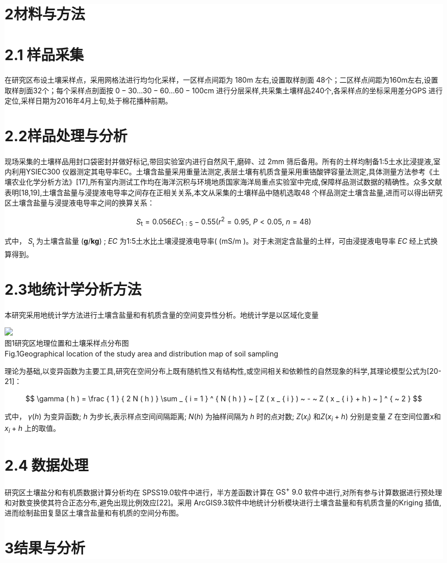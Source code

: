 # 2材料与方法

# 2.1 样品采集

在研究区布设土壤采样点，采用网格法进行均匀化采样，一区样点间距为 $1 8 0 \mathrm { m }$ 左右,设置取样剖面 48个；二区样点间距为160m左右,设置取样剖面32个；每个采样点剖面按 $0 { - } 3 0 \ldots 3 0 { - } 6 0 \ldots 6 0 { - } 1 0 0 \mathrm { { c m } }$ 进行分层采样,共采集土壤样品240个,各采样点的坐标采用差分GPS 进行定位,采样日期为2016年4月上旬,处于棉花播种前期。

# 2.2样品处理与分析

现场采集的土壤样品用封口袋密封并做好标记,带回实验室内进行自然风干,磨碎、过 $2 \mathrm { m m }$ 筛后备用。所有的土样均制备1:5土水比浸提液,室内利用YSIEC300 仪器测定其电导率EC。土壤含盐量采用重量法测定,表层土壤有机质含量采用重铬酸钾容量法测定,具体测量方法参考《土壤农业化学分析方法》[17],所有室内测试工作均在海洋沉积与环境地质国家海洋局重点实验室中完成,保障样品测试数据的精确性。众多文献表明[18,19],土壤含盐量与浸提液电导率之间存在正相关关系,本文从采集的土壤样品中随机选取48 个样品测定土壤含盐量,进而可以得出研究区土壤含盐量与浸提液电导率之间的换算关系：

$$
S _ { \mathrm { t } } = 0 . 0 5 6 E C _ { 1 : 5 } - 0 . 5 5 ( r ^ { 2 } = 0 . 9 5 , ~ P < 0 . 0 5 , ~ n = 4 8 )
$$

式中， $S _ { \mathrm { { _ t } } }$ 为土壤含盐量 $( \mathbf { g } / \mathbf { k g } )$ ; $E C$ 为1:5土水比土壤浸提液电导率( $( \mathrm { m } \mathrm { { S / m } }$ )。对于未测定含盐量的土样，可由浸提液电导率 $E C$ 经上式换算得到。

# 2.3地统计学分析方法

本研究采用地统计学方法进行土壤含盐量和有机质含量的空间变异性分析。地统计学是以区域化变量

![](images/ae255f5287ef0407e3542b2cfe34f7776c5f182ba2d1807295ce05fa341457c6.jpg)  
图1研究区地理位置和土壤采样点分布图  
Fig.1Geographical location of the study area and distribution map of soil sampling

理论为基础,以变异函数为主要工具,研究在空间分布上既有随机性又有结构性,或空间相关和依赖性的自然现象的科学,其理论模型公式为[20-21]：

$$
\gamma ( h ) = \frac { 1 } { 2 N ( h ) } \sum _ { i = 1 } ^ { N ( h ) } ~ [ Z ( x _ { i } ) ~ - ~ Z ( x _ { i } + h ) ~ ] ^ { ~ 2 }
$$

式中， $\gamma ( h )$ 为变异函数; $h$ 为步长,表示样点空间间隔距离; $N ( h )$ 为抽样间隔为 $h$ 时的点对数; $Z ( x _ { i } )$ 和$Z ( x _ { i } + h )$ 分别是变量 $Z$ 在空间位置x和 $x _ { i } + h$ 上的取值。

# 2.4 数据处理

研究区土壤盐分和有机质数据计算分析均在 SPSS19.0软件中进行，半方差函数计算在 $\mathrm { G S ^ { + } } ~ 9 . 0$ 软件中进行,对所有参与计算数据进行预处理和对数变换使其符合正态分布,避免出现比例效应[22]。采用 ArcGIS9.3软件中地统计分析模块进行土壤含盐量和有机质含量的Kriging 插值,进而绘制盐田复垦区土壤含盐量和有机质的空间分布图。

# 3结果与分析

